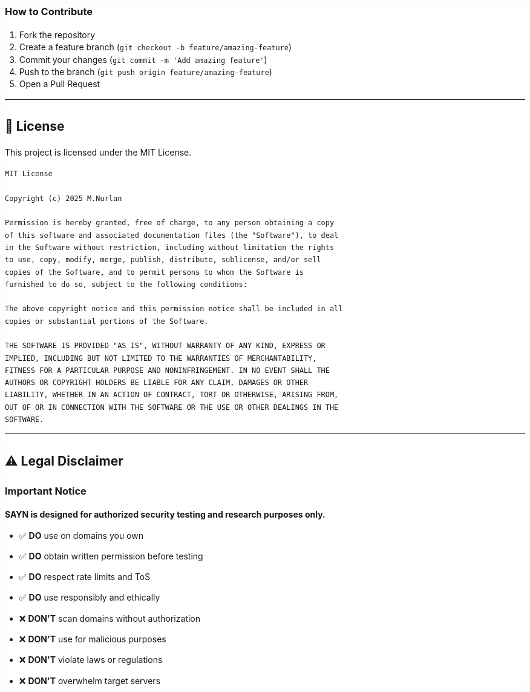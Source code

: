 ### How to Contribute

1. Fork the repository
2. Create a feature branch (`git checkout -b feature/amazing-feature`)
3. Commit your changes (`git commit -m 'Add amazing feature'`)
4. Push to the branch (`git push origin feature/amazing-feature`)
5. Open a Pull Request

---

## 📜 License

This project is licensed under the MIT License.

```
MIT License

Copyright (c) 2025 M.Nurlan

Permission is hereby granted, free of charge, to any person obtaining a copy
of this software and associated documentation files (the "Software"), to deal
in the Software without restriction, including without limitation the rights
to use, copy, modify, merge, publish, distribute, sublicense, and/or sell
copies of the Software, and to permit persons to whom the Software is
furnished to do so, subject to the following conditions:

The above copyright notice and this permission notice shall be included in all
copies or substantial portions of the Software.

THE SOFTWARE IS PROVIDED "AS IS", WITHOUT WARRANTY OF ANY KIND, EXPRESS OR
IMPLIED, INCLUDING BUT NOT LIMITED TO THE WARRANTIES OF MERCHANTABILITY,
FITNESS FOR A PARTICULAR PURPOSE AND NONINFRINGEMENT. IN NO EVENT SHALL THE
AUTHORS OR COPYRIGHT HOLDERS BE LIABLE FOR ANY CLAIM, DAMAGES OR OTHER
LIABILITY, WHETHER IN AN ACTION OF CONTRACT, TORT OR OTHERWISE, ARISING FROM,
OUT OF OR IN CONNECTION WITH THE SOFTWARE OR THE USE OR OTHER DEALINGS IN THE
SOFTWARE.
```

---

## ⚠️ Legal Disclaimer

### Important Notice

**SAYN is designed for authorized security testing and research purposes only.**

- ✅ **DO** use on domains you own
- ✅ **DO** obtain written permission before testing
- ✅ **DO** respect rate limits and ToS
- ✅ **DO** use responsibly and ethically

- ❌ **DON'T** scan domains without authorization
- ❌ **DON'T** use for malicious purposes
- ❌ **DON'T** violate laws or regulations
- ❌ **DON'T** overwhelm target servers
